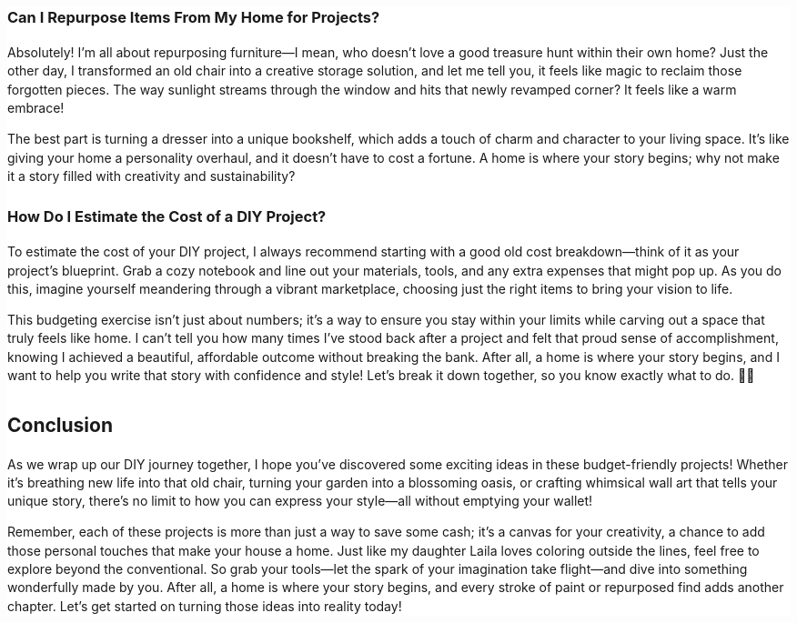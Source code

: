 ### Can I Repurpose Items From My Home for Projects?

Absolutely! I’m all about repurposing furniture—I mean, who doesn’t love a good treasure hunt within their own home? Just the other day, I transformed an old chair into a creative storage solution, and let me tell you, it feels like magic to reclaim those forgotten pieces. The way sunlight streams through the window and hits that newly revamped corner? It feels like a warm embrace!

The best part is turning a dresser into a unique bookshelf, which adds a touch of charm and character to your living space. It’s like giving your home a personality overhaul, and it doesn’t have to cost a fortune. A home is where your story begins; why not make it a story filled with creativity and sustainability?

### How Do I Estimate the Cost of a DIY Project?

To estimate the cost of your DIY project, I always recommend starting with a good old cost breakdown—think of it as your project’s blueprint. Grab a cozy notebook and line out your materials, tools, and any extra expenses that might pop up. As you do this, imagine yourself meandering through a vibrant marketplace, choosing just the right items to bring your vision to life.

This budgeting exercise isn’t just about numbers; it’s a way to ensure you stay within your limits while carving out a space that truly feels like home. I can’t tell you how many times I’ve stood back after a project and felt that proud sense of accomplishment, knowing I achieved a beautiful, affordable outcome without breaking the bank. After all, a home is where your story begins, and I want to help you write that story with confidence and style! Let’s break it down together, so you know exactly what to do. 🏡✨

## Conclusion

As we wrap up our DIY journey together, I hope you’ve discovered some exciting ideas in these budget-friendly projects! Whether it’s breathing new life into that old chair, turning your garden into a blossoming oasis, or crafting whimsical wall art that tells your unique story, there’s no limit to how you can express your style—all without emptying your wallet!

Remember, each of these projects is more than just a way to save some cash; it’s a canvas for your creativity, a chance to add those personal touches that make your house a home. Just like my daughter Laila loves coloring outside the lines, feel free to explore beyond the conventional. So grab your tools—let the spark of your imagination take flight—and dive into something wonderfully made by you. After all, a home is where your story begins, and every stroke of paint or repurposed find adds another chapter. Let’s get started on turning those ideas into reality today!